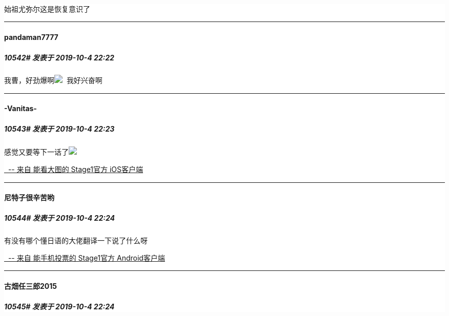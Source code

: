 


始祖尤弥尔这是恢复意识了







*****

####  pandaman7777  
##### 10542#       发表于 2019-10-4 22:22




我曹，好劲爆啊<img src="https://static.saraba1st.com/image/smiley/face2017/143.png" referrerpolicy="no-referrer">  我好兴奋啊







*****

####  -Vanitas-  
##### 10543#       发表于 2019-10-4 22:23




感觉又要等下一话了<img src="https://static.saraba1st.com/image/smiley/face2017/026.png" referrerpolicy="no-referrer">

[  -- 来自 能看大图的 Stage1官方 iOS客户端](https://itunes.apple.com/fi/app/saraba1st/id1221237470?mt=8)







*****

####  尼特子很辛苦哟  
##### 10544#       发表于 2019-10-4 22:24




有没有哪个懂日语的大佬翻译一下说了什么呀

[  -- 来自 能手机投票的 Stage1官方 Android客户端](https://www.coolapk.com/apk/140634)







*****

####  古畑任三郎2015  
##### 10545#       发表于 2019-10-4 22:24

